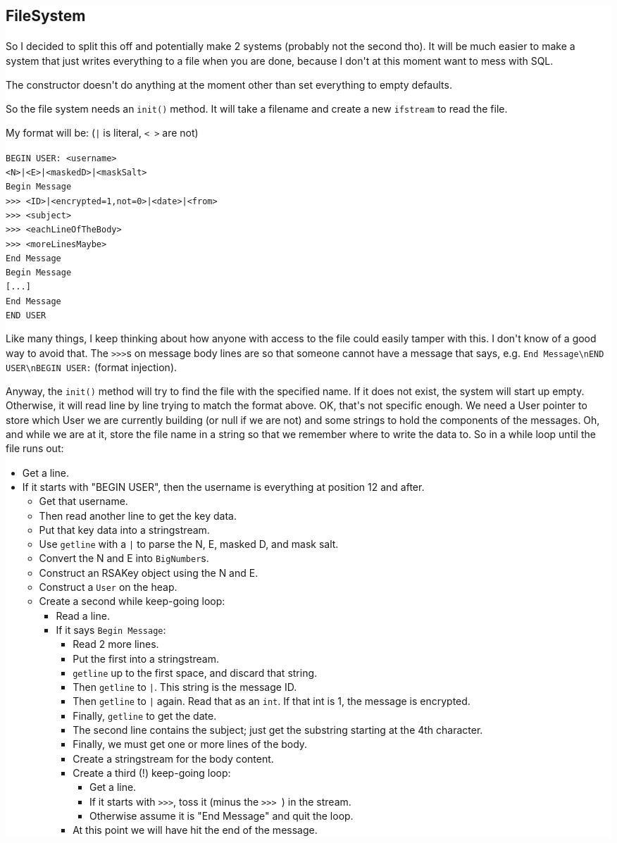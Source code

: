## FileSystem
So I decided to split this off and potentially make 2 systems (probably not the second tho). It will be much easier to make a system that just writes everything to a file when you are done, because I don't at this moment want to mess with SQL.

The constructor doesn't do anything at the moment other than set everything to empty defaults.

So the file system needs an `init()` method. It will take a filename and create a new `ifstream` to read the file.

My format will be: (`|` is literal, `< >` are not)
```text
BEGIN USER: <username>
<N>|<E>|<maskedD>|<maskSalt>
Begin Message
>>> <ID>|<encrypted=1,not=0>|<date>|<from>
>>> <subject>
>>> <eachLineOfTheBody>
>>> <moreLinesMaybe>
End Message
Begin Message
[...]
End Message
END USER
```
Like many things, I keep thinking about how anyone with access to the file could easily tamper with this. I don't know of a good way to avoid that.
The `>>>`s on message body lines are so that someone cannot have a message that says, e.g. `End Message\nEND USER\nBEGIN USER:` (format injection).

Anyway, the `init()` method will try to find the file with the specified name. If it does not exist, the system will start up empty. Otherwise, it will read line by line trying to match the format above.
OK, that's not specific enough.
We need a User pointer to store which User we are currently building (or null if we are not) and some strings to hold the components of the messages.
Oh, and while we are at it, store the file name in a string so that we remember where to write the data to.
So in a while loop until the file runs out:
- Get a line.
- If it starts with "BEGIN USER", then the username is everything at position 12 and after.
    - Get that username.
    - Then read another line to get the key data.
    - Put that key data into a stringstream.
    - Use `getline` with a `|` to parse the N, E, masked D, and mask salt.
    - Convert the N and E into `BigNumber`s.
    - Construct an RSAKey object using the N and E.
    - Construct a `User` on the heap.
    - Create a second while keep-going loop:
        - Read a line.
        - If it says `Begin Message`:
            - Read 2 more lines.
            - Put the first into a stringstream.
            - `getline` up to the first space, and discard that string.
            - Then `getline` to `|`. This string is the message ID.
            - Then `getline` to `|` again. Read that as an `int`. If that int is 1, the message is encrypted.
            - Finally, `getline` to get the date.
            - The second line contains the subject; just get the substring starting at the 4th character.
            - Finally, we must get one or more lines of the body.
            - Create a stringstream for the body content.
            - Create a third (!) keep-going loop:
                - Get a line.
                - If it starts with `>>>`, toss it (minus the `>>> `) in the stream.
                - Otherwise assume it is "End Message" and quit the loop.
            - At this point we will have hit the end of the message.